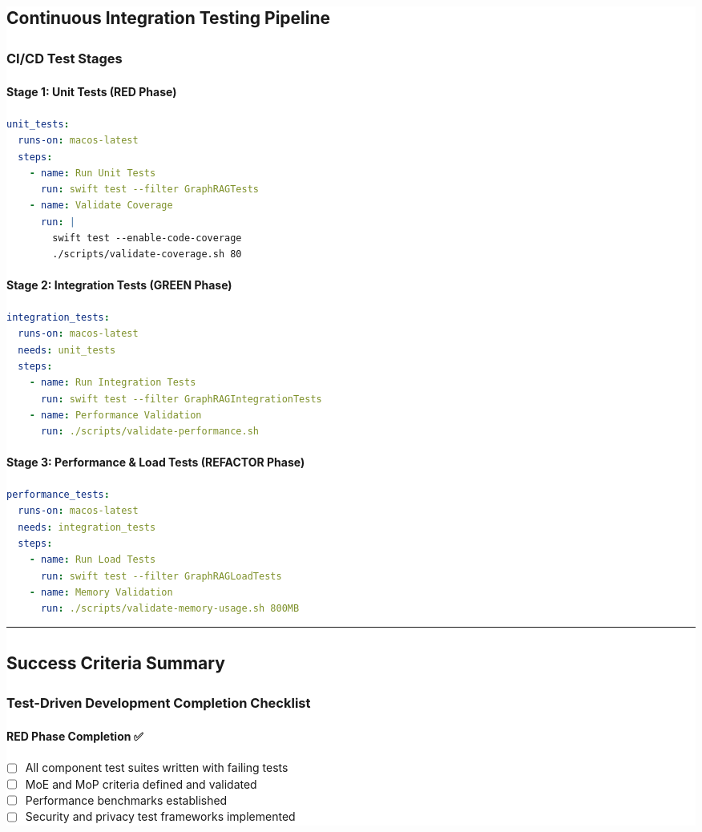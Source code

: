 
## Continuous Integration Testing Pipeline

### CI/CD Test Stages

#### **Stage 1: Unit Tests (RED Phase)**
```yaml
unit_tests:
  runs-on: macos-latest
  steps:
    - name: Run Unit Tests
      run: swift test --filter GraphRAGTests
    - name: Validate Coverage
      run: |
        swift test --enable-code-coverage
        ./scripts/validate-coverage.sh 80
```

#### **Stage 2: Integration Tests (GREEN Phase)**
```yaml
integration_tests:
  runs-on: macos-latest
  needs: unit_tests
  steps:
    - name: Run Integration Tests
      run: swift test --filter GraphRAGIntegrationTests
    - name: Performance Validation
      run: ./scripts/validate-performance.sh
```

#### **Stage 3: Performance & Load Tests (REFACTOR Phase)**
```yaml
performance_tests:
  runs-on: macos-latest
  needs: integration_tests
  steps:
    - name: Run Load Tests
      run: swift test --filter GraphRAGLoadTests
    - name: Memory Validation
      run: ./scripts/validate-memory-usage.sh 800MB
```

---

## Success Criteria Summary

### **Test-Driven Development Completion Checklist**

#### **RED Phase Completion ✅**
- [ ] All component test suites written with failing tests
- [ ] MoE and MoP criteria defined and validated
- [ ] Performance benchmarks established
- [ ] Security and privacy test frameworks implemented
